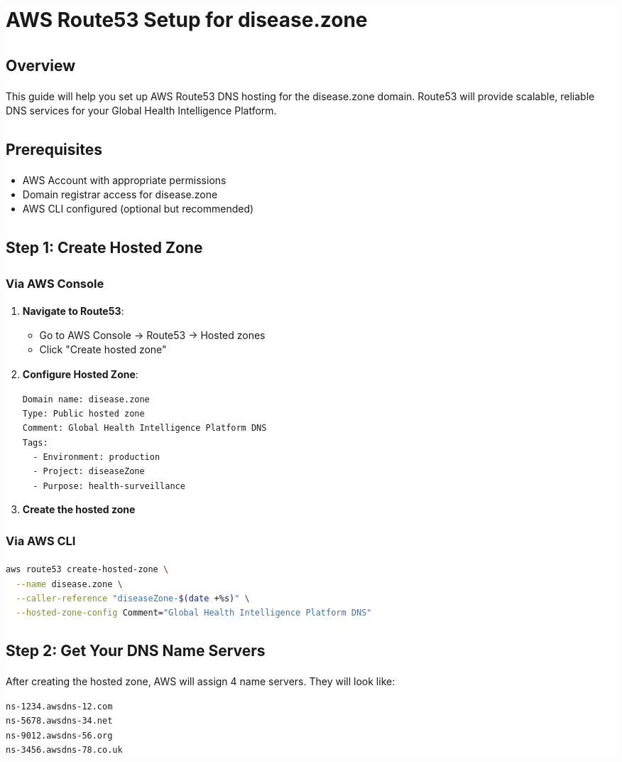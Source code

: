 # AWS Route53 Setup for disease.zone

## Overview

This guide will help you set up AWS Route53 DNS hosting for the disease.zone domain. Route53 will provide scalable, reliable DNS services for your Global Health Intelligence Platform.

## Prerequisites

- AWS Account with appropriate permissions
- Domain registrar access for disease.zone
- AWS CLI configured (optional but recommended)

## Step 1: Create Hosted Zone

### Via AWS Console

1. **Navigate to Route53**:
   - Go to AWS Console → Route53 → Hosted zones
   - Click "Create hosted zone"

2. **Configure Hosted Zone**:
   ```
   Domain name: disease.zone
   Type: Public hosted zone
   Comment: Global Health Intelligence Platform DNS
   Tags:
     - Environment: production
     - Project: diseaseZone
     - Purpose: health-surveillance
   ```

3. **Create the hosted zone**

### Via AWS CLI

```bash
aws route53 create-hosted-zone \
  --name disease.zone \
  --caller-reference "diseaseZone-$(date +%s)" \
  --hosted-zone-config Comment="Global Health Intelligence Platform DNS"
```

## Step 2: Get Your DNS Name Servers

After creating the hosted zone, AWS will assign 4 name servers. They will look like:

```
ns-1234.awsdns-12.com
ns-5678.awsdns-34.net
ns-9012.awsdns-56.org
ns-3456.awsdns-78.co.uk
```
